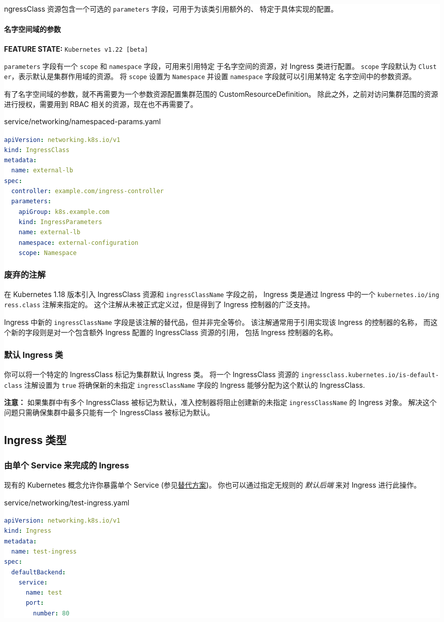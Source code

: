 ngressClass 资源包含一个可选的 `parameters` 字段，可用于为该类引用额外的、 特定于具体实现的配置。

#### 名字空间域的参数

**FEATURE STATE:** `Kubernetes v1.22 [beta]`

`parameters` 字段有一个 `scope` 和 `namespace` 字段，可用来引用特定 于名字空间的资源，对 Ingress 类进行配置。 `scope` 字段默认为 `Cluster`，表示默认是集群作用域的资源。 将 `scope` 设置为 `Namespace` 并设置 `namespace` 字段就可以引用某特定 名字空间中的参数资源。

有了名字空间域的参数，就不再需要为一个参数资源配置集群范围的 CustomResourceDefinition。 除此之外，之前对访问集群范围的资源进行授权，需要用到 RBAC 相关的资源，现在也不再需要了。

service/networking/namespaced-params.yaml 

```yaml
apiVersion: networking.k8s.io/v1
kind: IngressClass
metadata:
  name: external-lb
spec:
  controller: example.com/ingress-controller
  parameters:
    apiGroup: k8s.example.com
    kind: IngressParameters
    name: external-lb
    namespace: external-configuration
    scope: Namespace

```

### 废弃的注解 

在 Kubernetes 1.18 版本引入 IngressClass 资源和 `ingressClassName` 字段之前， Ingress 类是通过 Ingress 中的一个 `kubernetes.io/ingress.class` 注解来指定的。 这个注解从未被正式定义过，但是得到了 Ingress 控制器的广泛支持。

Ingress 中新的 `ingressClassName` 字段是该注解的替代品，但并非完全等价。 该注解通常用于引用实现该 Ingress 的控制器的名称， 而这个新的字段则是对一个包含额外 Ingress 配置的 IngressClass 资源的引用， 包括 Ingress 控制器的名称。

### 默认 Ingress 类 

你可以将一个特定的 IngressClass 标记为集群默认 Ingress 类。 将一个 IngressClass 资源的 `ingressclass.kubernetes.io/is-default-class` 注解设置为 `true` 将确保新的未指定 `ingressClassName` 字段的 Ingress 能够分配为这个默认的 IngressClass.

**注意：** 如果集群中有多个 IngressClass 被标记为默认，准入控制器将阻止创建新的未指定 `ingressClassName` 的 Ingress 对象。 解决这个问题只需确保集群中最多只能有一个 IngressClass 被标记为默认。

## Ingress 类型 

### 由单个 Service 来完成的 Ingress 

现有的 Kubernetes 概念允许你暴露单个 Service (参见[替代方案](https://kubernetes.io/zh/docs/concepts/services-networking/ingress/#alternatives))。 你也可以通过指定无规则的 *默认后端* 来对 Ingress 进行此操作。

service/networking/test-ingress.yaml 

```yaml
apiVersion: networking.k8s.io/v1
kind: Ingress
metadata:
  name: test-ingress
spec:
  defaultBackend:
    service:
      name: test
      port:
        number: 80

```
